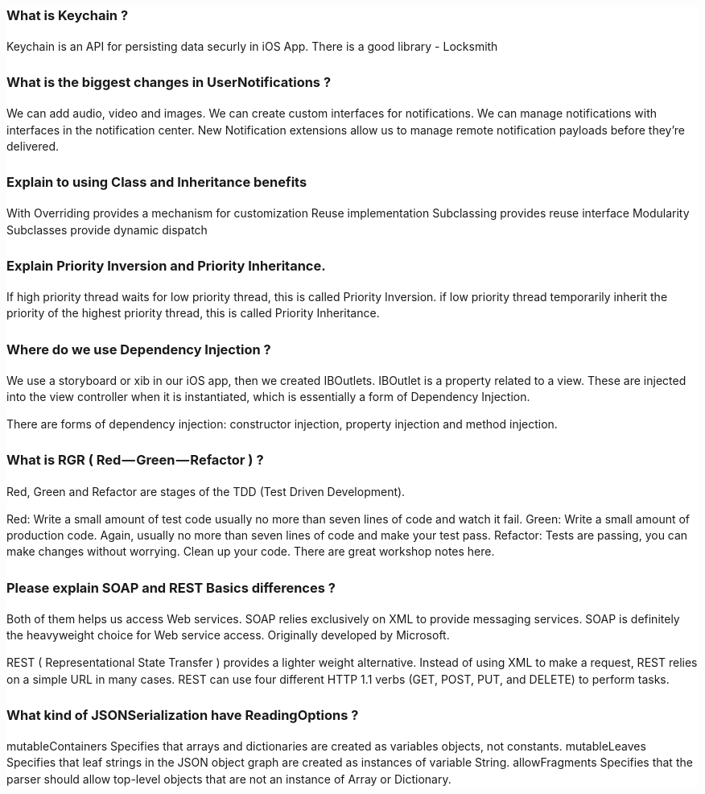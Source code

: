 ### What is Keychain ?
Keychain is an API for persisting data securly in iOS App. There is a good library - Locksmith

### What is the biggest changes in UserNotifications ?
We can add audio, video and images.
We can create custom interfaces for notifications.
We can manage notifications with interfaces in the notification center.
New Notification extensions allow us to manage remote notification payloads before they’re delivered.

### Explain to using Class and Inheritance benefits
With Overriding provides a mechanism for customization
Reuse implementation
Subclassing provides reuse interface
Modularity
Subclasses provide dynamic dispatch

### Explain Priority Inversion and Priority Inheritance.
If high priority thread waits for low priority thread, this is called Priority Inversion. if low priority thread temporarily inherit the priority of the highest priority thread, this is called Priority Inheritance.

### Where do we use Dependency Injection ?
We use a storyboard or xib in our iOS app, then we created IBOutlets. IBOutlet is a property related to a view. These are injected into the view controller when it is instantiated, which is essentially a form of Dependency Injection.

There are forms of dependency injection: constructor injection, property injection and method injection.

### What is RGR ( Red — Green — Refactor ) ?
Red, Green and Refactor are stages of the TDD (Test Driven Development).

Red: Write a small amount of test code usually no more than seven lines of code and watch it fail.
Green: Write a small amount of production code. Again, usually no more than seven lines of code and make your test pass.
Refactor: Tests are passing, you can make changes without worrying. Clean up your code. There are great workshop notes here.

### Please explain SOAP and REST Basics differences ?
Both of them helps us access Web services. SOAP relies exclusively on XML to provide messaging services. SOAP is definitely the heavyweight choice for Web service access. Originally developed by Microsoft.

REST ( Representational State Transfer ) provides a lighter weight alternative. Instead of using XML to make a request, REST relies on a simple URL in many cases. REST can use four different HTTP 1.1 verbs (GET, POST, PUT, and DELETE) to perform tasks.

### What kind of JSONSerialization have ReadingOptions ?
mutableContainers Specifies that arrays and dictionaries are created as variables objects, not constants.
mutableLeaves Specifies that leaf strings in the JSON object graph are created as instances of variable String.
allowFragments Specifies that the parser should allow top-level objects that are not an instance of Array or Dictionary.
